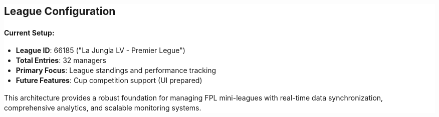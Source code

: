 ## League Configuration

**Current Setup:**
- **League ID**: 66185 ("La Jungla LV - Premier Legue")
- **Total Entries**: 32 managers
- **Primary Focus**: League standings and performance tracking
- **Future Features**: Cup competition support (UI prepared)

This architecture provides a robust foundation for managing FPL mini-leagues with real-time data synchronization, comprehensive analytics, and scalable monitoring systems.